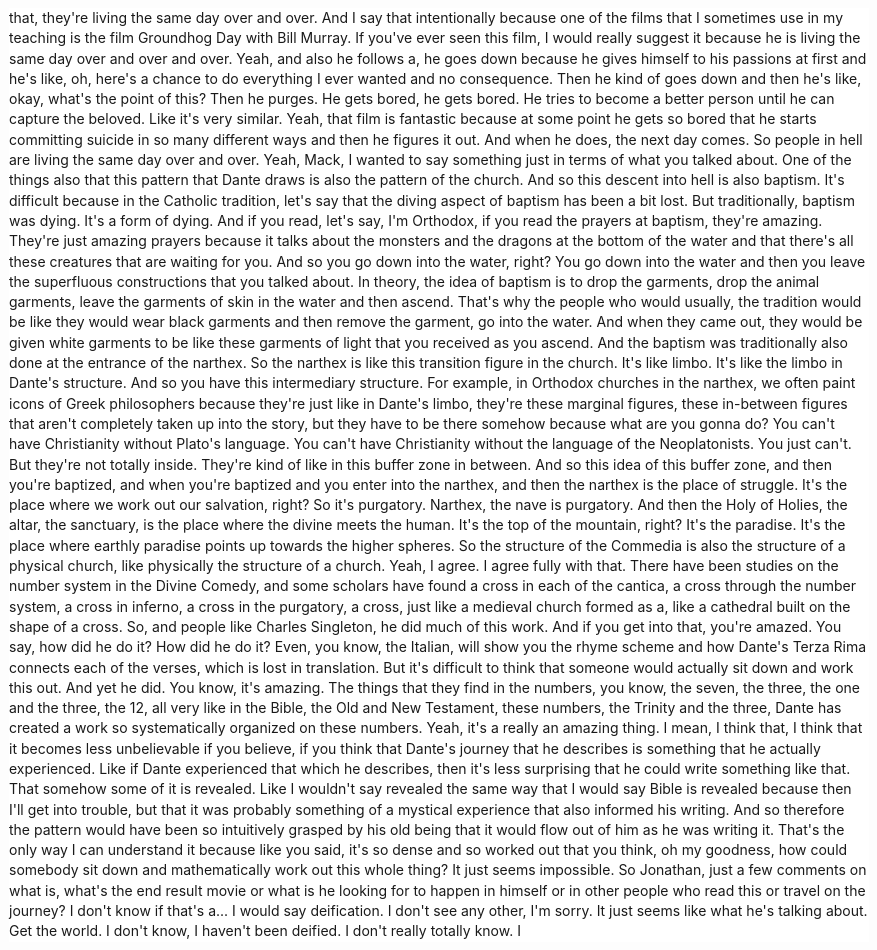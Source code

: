 that, they're living the same day over and over. And I say that intentionally because one of the films that I sometimes use in my teaching is the film Groundhog Day with Bill Murray. If you've ever seen this film, I would really suggest it because he is living the same day over and over and over. Yeah, and also he follows a, he goes down because he gives himself to his passions at first and he's like, oh, here's a chance to do everything I ever wanted and no consequence. Then he kind of goes down and then he's like, okay, what's the point of this? Then he purges. He gets bored, he gets bored. He tries to become a better person until he can capture the beloved. Like it's very similar. Yeah, that film is fantastic because at some point he gets so bored that he starts committing suicide in so many different ways and then he figures it out. And when he does, the next day comes. So people in hell are living the same day over and over. Yeah, Mack, I wanted to say something just in terms of what you talked about. One of the things also that this pattern that Dante draws is also the pattern of the church. And so this descent into hell is also baptism. It's difficult because in the Catholic tradition, let's say that the diving aspect of baptism has been a bit lost. But traditionally, baptism was dying. It's a form of dying. And if you read, let's say, I'm Orthodox, if you read the prayers at baptism, they're amazing. They're just amazing prayers because it talks about the monsters and the dragons at the bottom of the water and that there's all these creatures that are waiting for you. And so you go down into the water, right? You go down into the water and then you leave the superfluous constructions that you talked about. In theory, the idea of baptism is to drop the garments, drop the animal garments, leave the garments of skin in the water and then ascend. That's why the people who would usually, the tradition would be like they would wear black garments and then remove the garment, go into the water. And when they came out, they would be given white garments to be like these garments of light that you received as you ascend. And the baptism was traditionally also done at the entrance of the narthex. So the narthex is like this transition figure in the church. It's like limbo. It's like the limbo in Dante's structure. And so you have this intermediary structure. For example, in Orthodox churches in the narthex, we often paint icons of Greek philosophers because they're just like in Dante's limbo, they're these marginal figures, these in-between figures that aren't completely taken up into the story, but they have to be there somehow because what are you gonna do? You can't have Christianity without Plato's language. You can't have Christianity without the language of the Neoplatonists. You just can't. But they're not totally inside. They're kind of like in this buffer zone in between. And so this idea of this buffer zone, and then you're baptized, and when you're baptized and you enter into the narthex, and then the narthex is the place of struggle. It's the place where we work out our salvation, right? So it's purgatory. Narthex, the nave is purgatory. And then the Holy of Holies, the altar, the sanctuary, is the place where the divine meets the human. It's the top of the mountain, right? It's the paradise. It's the place where earthly paradise points up towards the higher spheres. So the structure of the Commedia is also the structure of a physical church, like physically the structure of a church. Yeah, I agree. I agree fully with that. There have been studies on the number system in the Divine Comedy, and some scholars have found a cross in each of the cantica, a cross through the number system, a cross in inferno, a cross in the purgatory, a cross, just like a medieval church formed as a, like a cathedral built on the shape of a cross. So, and people like Charles Singleton, he did much of this work. And if you get into that, you're amazed. You say, how did he do it? How did he do it? Even, you know, the Italian, will show you the rhyme scheme and how Dante's Terza Rima connects each of the verses, which is lost in translation. But it's difficult to think that someone would actually sit down and work this out. And yet he did. You know, it's amazing. The things that they find in the numbers, you know, the seven, the three, the one and the three, the 12, all very like in the Bible, the Old and New Testament, these numbers, the Trinity and the three, Dante has created a work so systematically organized on these numbers. Yeah, it's a really an amazing thing. I mean, I think that, I think that it becomes less unbelievable if you believe, if you think that Dante's journey that he describes is something that he actually experienced. Like if Dante experienced that which he describes, then it's less surprising that he could write something like that. That somehow some of it is revealed. Like I wouldn't say revealed the same way that I would say Bible is revealed because then I'll get into trouble, but that it was probably something of a mystical experience that also informed his writing. And so therefore the pattern would have been so intuitively grasped by his old being that it would flow out of him as he was writing it. That's the only way I can understand it because like you said, it's so dense and so worked out that you think, oh my goodness, how could somebody sit down and mathematically work out this whole thing? It just seems impossible. So Jonathan, just a few comments on what is, what's the end result movie or what is he looking for to happen in himself or in other people who read this or travel on the journey? I don't know if that's a... I would say deification. I don't see any other, I'm sorry. It just seems like what he's talking about. Get the world. I don't know, I haven't been deified. I don't really totally know. I